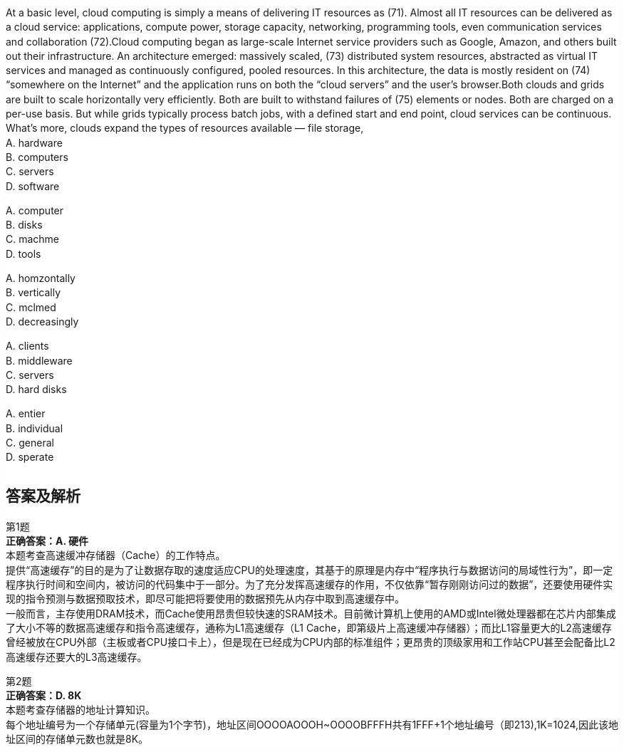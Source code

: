 At a basic level, cloud computing is simply a means of delivering IT resources as (71). Almost all IT resources can be delivered as a cloud service: applications, compute power, storage capacity, networking, programming tools, even communication services and collaboration (72).Cloud computing began as large-scale Internet service providers such as Google, Amazon, and others built out their infrastructure. An architecture emerged: massively scaled, (73) distributed system resources, abstracted as virtual IT services and managed as continuously configured, pooled resources. In this architecture, the data is mostly resident on (74) “somewhere on the Internet” and the application runs on both the “cloud servers” and the user’s browser.Both clouds and grids are built to scale horizontally very efficiently. Both are built to withstand failures of (75) elements or nodes. Both are charged on a per-use basis. But while grids typically process batch jobs, with a defined start and end point, cloud services can be continuous. What’s more, clouds expand the types of resources available — file storage,  
A. hardware  
B. computers  
C. servers  
D. software  
  
A. computer  
B. disks  
C. machme  
D. tools  
  
A. homzontally  
B. vertically  
C. mclmed  
D. decreasingly  
  
A. clients  
B. middleware  
C. servers  
D. hard disks  
  
A. entier  
B. individual  
C. general  
D. sperate  
  


## 答案及解析 ##

  



[c72f38e434e24bb0aae102ad0f4cfbf1.jpg]: https://www.xkxxkx.cn/file/exam/software/多媒体应用设计师/综合知识/第5题/c72f38e434e24bb0aae102ad0f4cfbf1.jpg
[b3bb7d67e3874964b9a8c997b8a3ca39.jpg]: https://www.xkxxkx.cn/file/exam/software/多媒体应用设计师/综合知识/第5题/b3bb7d67e3874964b9a8c997b8a3ca39.jpg
[cadc0f6ab1264fb38366926c8ea932a5.jpg]: https://www.xkxxkx.cn/file/exam/software/多媒体应用设计师/综合知识/第5题/cadc0f6ab1264fb38366926c8ea932a5.jpg
[367d3da9097a485b9edb660f5e2938b0.jpg]: https://www.xkxxkx.cn/file/exam/software/多媒体应用设计师/综合知识/第5题/367d3da9097a485b9edb660f5e2938b0.jpg
第1题  
**正确答案：A. 硬件**  
本题考查高速缓冲存储器（Cache）的工作特点。  
提供“高速缓存”的目的是为了让数据存取的速度适应CPU的处理速度，其基于的原理是内存中“程序执行与数据访问的局域性行为”，即一定程序执行时间和空间内，被访问的代码集中于一部分。为了充分发挥高速缓存的作用，不仅依靠“暂存刚刚访问过的数据”，还要使用硬件实现的指令预测与数据预取技术，即尽可能把将要使用的数据预先从内存中取到高速缓存中。  
一般而言，主存使用DRAM技术，而Cache使用昂贵但较快速的SRAM技术。目前微计算机上使用的AMD或Intel微处理器都在芯片内部集成了大小不等的数据高速缓存和指令高速缓存，通称为L1高速缓存（L1 Cache，即第级片上高速缓冲存储器）；而比L1容量更大的L2高速缓存曾经被放在CPU外部（主板或者CPU接口卡上），但是现在已经成为CPU内部的标准组件；更昂贵的顶级家用和工作站CPU甚至会配备比L2高速缓存还要大的L3高速缓存。  
  
第2题  
**正确答案：D. 8K**  
本题考查存储器的地址计算知识。  
每个地址编号为一个存储单元(容量为1个字节)，地址区间OOOOAOOOH~OOOOBFFFH共有1FFF+1个地址编号（即213),1K=1024,因此该地址区间的存储单元数也就是8K。  
  

[535dad14abf848a6abbbe3e07453e912.jpg]: https://www.xkxxkx.cn/file/exam/software/多媒体应用设计师/综合知识/第5题/535dad14abf848a6abbbe3e07453e912.jpg
[155112744e6e4ce89598d6fcea05c549.jpg]: https://www.xkxxkx.cn/file/exam/software/多媒体应用设计师/综合知识/第5题/155112744e6e4ce89598d6fcea05c549.jpg
[d7bf903a8adf4ef7bfa22067cd4c12cf.jpg]: https://www.xkxxkx.cn/file/exam/software/多媒体应用设计师/综合知识/第5题/d7bf903a8adf4ef7bfa22067cd4c12cf.jpg
[4dbf01f65a8b4bf2ab53038cc6abc3d6.jpg]: https://www.xkxxkx.cn/file/exam/software/多媒体应用设计师/综合知识/第5题/4dbf01f65a8b4bf2ab53038cc6abc3d6.jpg
[9620b9b437f140baa2e9be188fbc1482.jpg]: https://www.xkxxkx.cn/file/exam/software/多媒体应用设计师/综合知识/第5题/9620b9b437f140baa2e9be188fbc1482.jpg
[97e49a15d9e541969c9c216d010a173d.jpg]: https://www.xkxxkx.cn/file/exam/software/多媒体应用设计师/综合知识/第36题/97e49a15d9e541969c9c216d010a173d.jpg
[aaa0824510a3494c8542c62facc54ba0.jpg]: https://www.xkxxkx.cn/file/exam/software/多媒体应用设计师/综合知识/第68题/aaa0824510a3494c8542c62facc54ba0.jpg
[2f955cacfdbf4620a269a5498b321a1d.jpg]: https://www.xkxxkx.cn/file/exam/software/多媒体应用设计师/综合知识/第68题/2f955cacfdbf4620a269a5498b321a1d.jpg